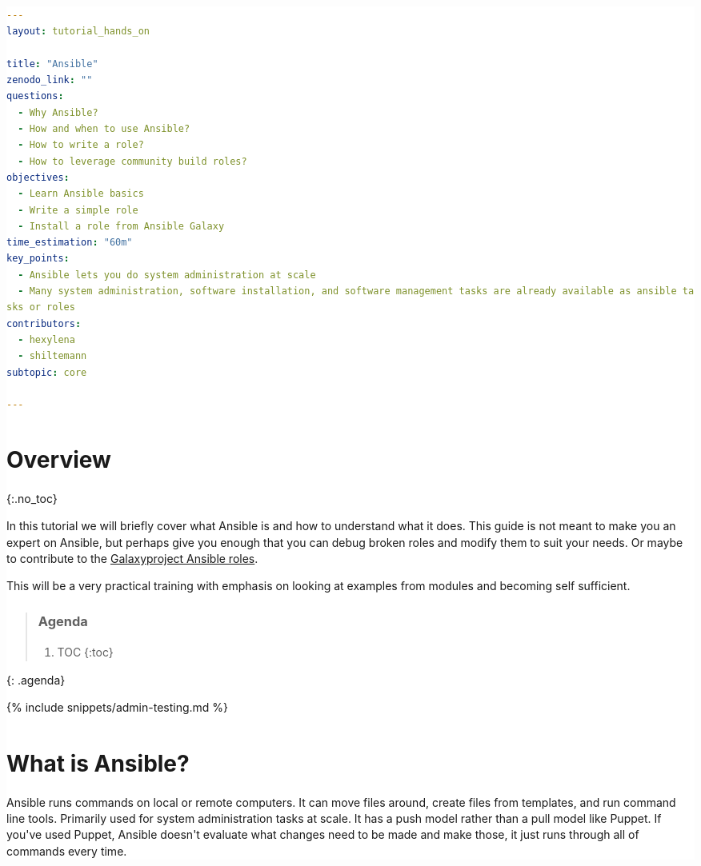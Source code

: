 ```yaml
---
layout: tutorial_hands_on

title: "Ansible"
zenodo_link: ""
questions:
  - Why Ansible?
  - How and when to use Ansible?
  - How to write a role?
  - How to leverage community build roles?
objectives:
  - Learn Ansible basics
  - Write a simple role
  - Install a role from Ansible Galaxy
time_estimation: "60m"
key_points:
  - Ansible lets you do system administration at scale
  - Many system administration, software installation, and software management tasks are already available as ansible tasks or roles
contributors:
  - hexylena
  - shiltemann
subtopic: core

---
```


# Overview
{:.no_toc}

In this tutorial we will briefly cover what Ansible is and how to understand what it does. This guide is not meant to make you an expert on Ansible, but perhaps give you enough that you can debug broken roles and modify them to suit your needs. Or maybe to contribute to the [Galaxyproject Ansible roles](https://github.com/galaxyproject?q=ansible).

This will be a very practical training with emphasis on looking at examples from modules and becoming self sufficient.

> ### Agenda
>
> 1. TOC
> {:toc}
>
{: .agenda}

{% include snippets/admin-testing.md %}

# What is Ansible?

Ansible runs commands on local or remote computers. It can move files around, create files from templates, and run command line tools. Primarily used for system administration tasks at scale. It has a push model rather than a pull model like Puppet. If you've used Puppet, Ansible doesn't evaluate what changes need to be made and make those, it just runs through all of commands every time.
